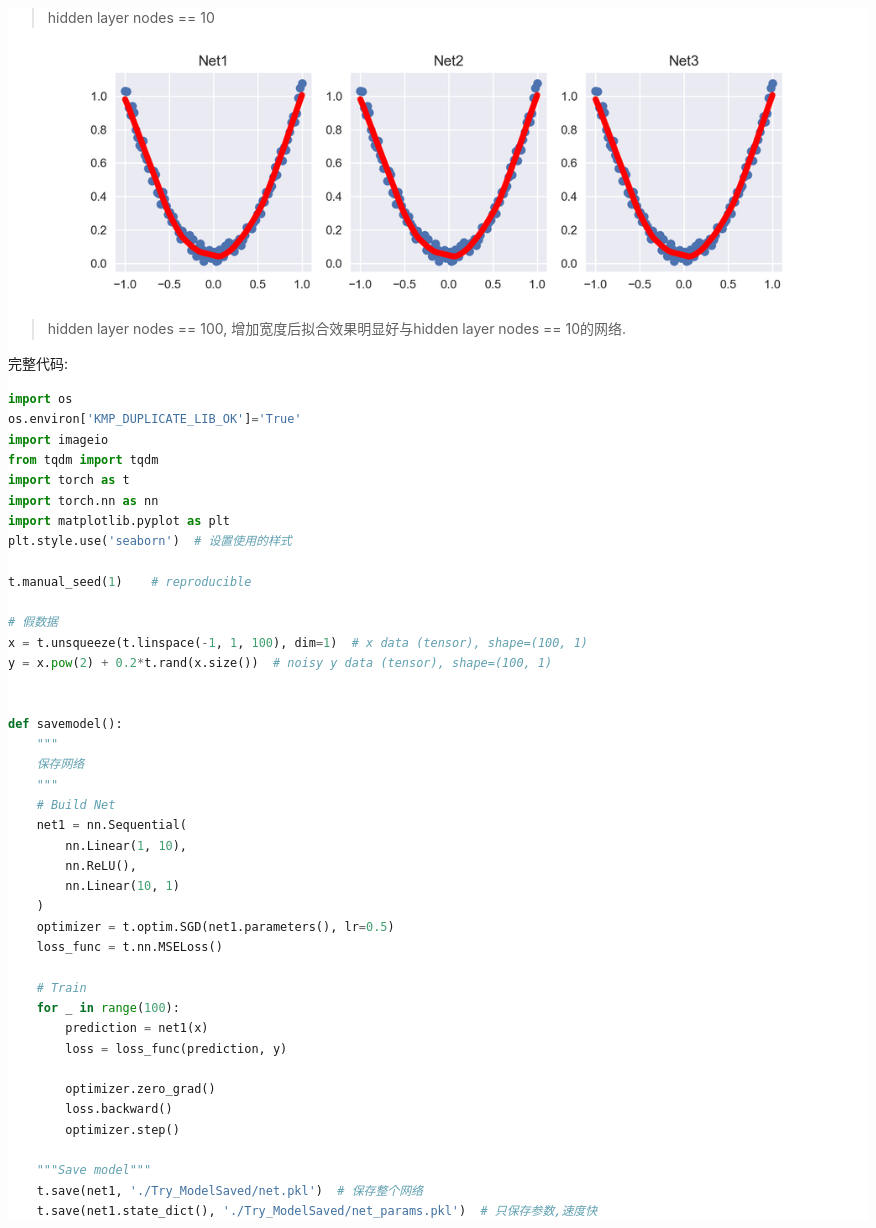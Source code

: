 > hidden layer nodes == 10

![ModelSaveUse_100hidden](/img/in-post/20_07/ModelSaveUse_100hidden.png)

> hidden layer nodes == 100, 增加宽度后拟合效果明显好与hidden layer nodes == 10的网络.

完整代码:

```python
import os
os.environ['KMP_DUPLICATE_LIB_OK']='True'
import imageio
from tqdm import tqdm
import torch as t
import torch.nn as nn
import matplotlib.pyplot as plt
plt.style.use('seaborn')  # 设置使用的样式

t.manual_seed(1)    # reproducible

# 假数据
x = t.unsqueeze(t.linspace(-1, 1, 100), dim=1)  # x data (tensor), shape=(100, 1)
y = x.pow(2) + 0.2*t.rand(x.size())  # noisy y data (tensor), shape=(100, 1)


def savemodel():
    """
    保存网络
    """
    # Build Net
    net1 = nn.Sequential(
        nn.Linear(1, 10),
        nn.ReLU(),
        nn.Linear(10, 1)
    )
    optimizer = t.optim.SGD(net1.parameters(), lr=0.5)
    loss_func = t.nn.MSELoss()

    # Train
    for _ in range(100):
        prediction = net1(x)
        loss = loss_func(prediction, y)

        optimizer.zero_grad()
        loss.backward()
        optimizer.step()

    """Save model"""
    t.save(net1, './Try_ModelSaved/net.pkl')  # 保存整个网络
    t.save(net1.state_dict(), './Try_ModelSaved/net_params.pkl')  # 只保存参数,速度快


```